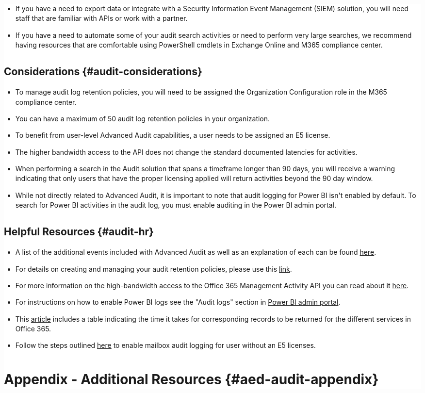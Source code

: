 * If you have a need to export data or integrate with a Security Information Event Management (SIEM) solution, you will need staff that are familiar with APIs or work with a partner.

* If you have a need to automate some of your audit search activities or need to perform very large searches, we recommend having resources that are comfortable using PowerShell cmdlets in Exchange Online and M365 compliance center.

## Considerations {#audit-considerations}

* To manage audit log retention policies, you will need to be assigned the Organization Configuration role in the M365 compliance center.

* You can have a maximum of 50 audit log retention policies in your organization.

* To benefit from user-level Advanced Audit capabilities, a user needs to be assigned an E5 license.

* The higher bandwidth access to the API does not change the standard documented latencies for activities.

* When performing a search in the Audit solution that spans a timeframe longer than 90 days, you will receive a warning indicating that only users that have the proper licensing applied will return activities beyond the 90 day window.

* While not directly related to Advanced Audit, it is important to note that audit logging for Power BI isn't enabled by default. To search for Power BI activities in the audit log, you must enable auditing in the Power BI admin portal.

## Helpful Resources {#audit-hr}

* A list of the additional events included with Advanced Audit as well as an explanation of each can be found [here](https://docs.microsoft.com/en-us/microsoft-365/compliance/advanced-audit?view=o365-worldwide#access-to-crucial-events-for-investigations).

* For details on creating and managing your audit retention policies, please use this [link](https://docs.microsoft.com/en-us/microsoft-365/compliance/audit-log-retention-policies?view=o365-worldwide).

* For more information on the high-bandwidth access to the Office 365 Management Activity API you can read about it [here](https://docs.microsoft.com/en-us/microsoft-365/compliance/advanced-audit?view=o365-worldwide#high-bandwidth-access-to-the-office-365-management-activity-api).

* For instructions on how to enable Power BI logs see the "Audit logs" section in [Power BI admin portal](https://docs.microsoft.com/en-us/power-bi/service-admin-portal#audit-logs).

* This [article](https://docs.microsoft.com/en-us/microsoft-365/compliance/search-the-audit-log-in-security-and-compliance?view=o365-worldwide#requirements-to-search-the-audit-log) includes a table indicating the time it takes for corresponding records to be returned for the different services in Office 365.

* Follow the steps outlined [here](https://docs.microsoft.com/en-us/microsoft-365/compliance/enable-mailbox-auditing?view=o365-worldwide#more-information) to enable mailbox audit logging for user without an E5 licenses.

# Appendix - Additional Resources {#aed-audit-appendix}
